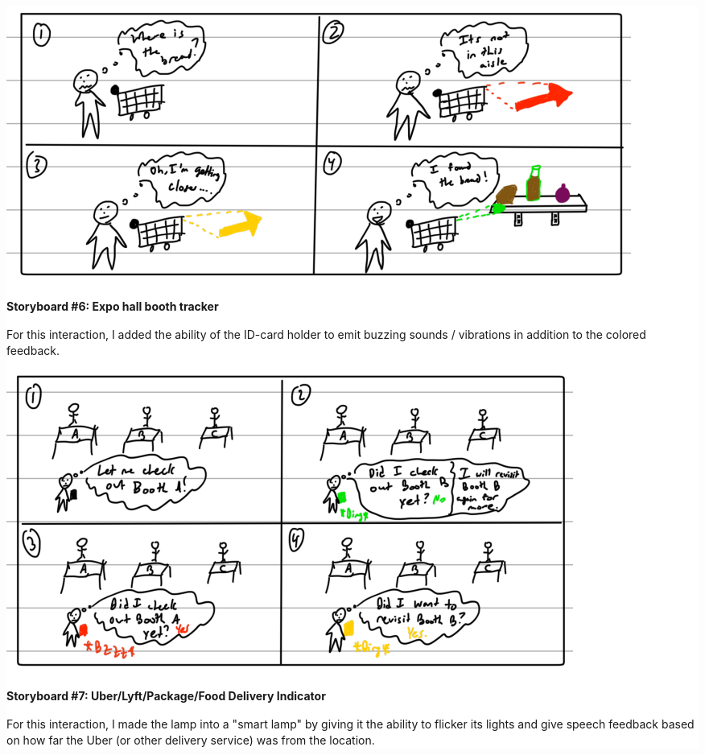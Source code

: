 <img src="img/v2_storyboard_5.png" alt="Storyboard 5">

**Storyboard #6: Expo hall booth tracker**

For this interaction, I added the ability of the ID-card holder to emit buzzing sounds / vibrations in addition to the colored feedback. 

<img src="img/v2_storyboard_6.png" alt="Storyboard 6">

**Storyboard #7: Uber/Lyft/Package/Food Delivery Indicator**

For this interaction, I made the lamp into a "smart lamp" by giving it the ability to flicker its lights and give speech feedback based on how far the Uber (or other delivery service) was from the location.

